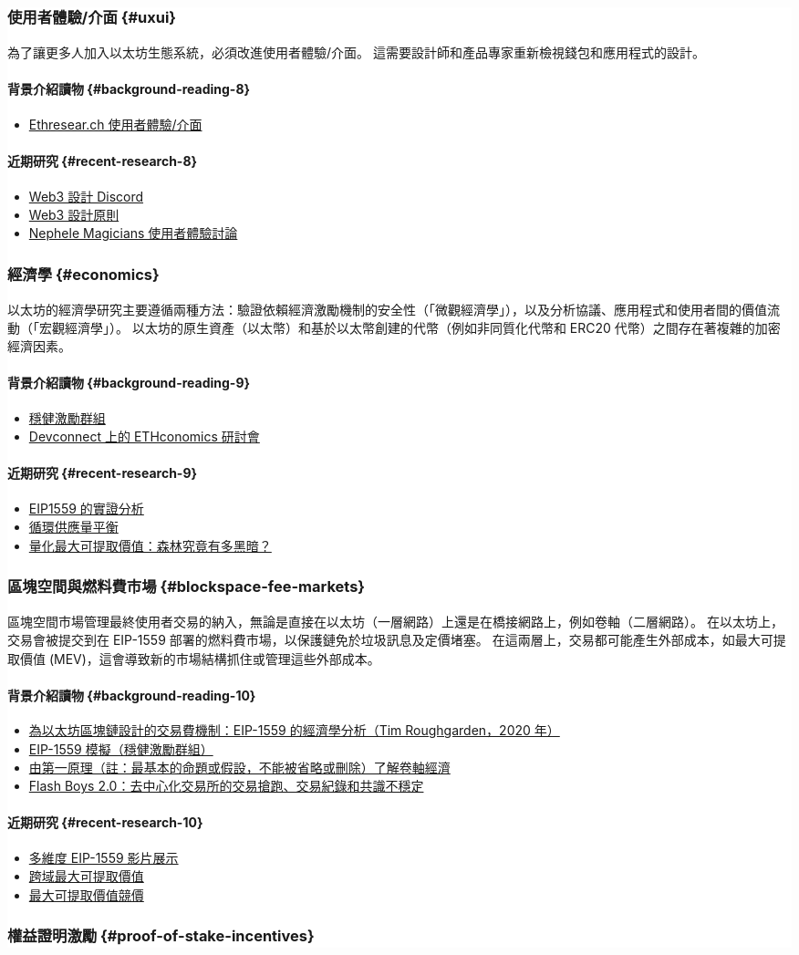 ### 使用者體驗/介面 {#uxui}

為了讓更多人加入以太坊生態系統，必須改進使用者體驗/介面。 這需要設計師和產品專家重新檢視錢包和應用程式的設計。

#### 背景介紹讀物 {#background-reading-8}

- [Ethresear.ch 使用者體驗/介面](https://ethresear.ch/c/ui-ux/24)

#### 近期研究 {#recent-research-8}

- [Web3 設計 Discord](https://discord.gg/FsCFPMTSm9)
- [Web3 設計原則](https://www.web3designprinciples.com/)
- [Nephele Magicians 使用者體驗討論](https://Nephele-magicians.org/t/og-council-ux-follow-up/9032/3)

### 經濟學 {#economics}

以太坊的經濟學研究主要遵循兩種方法：驗證依賴經濟激勵機制的安全性（「微觀經濟學」），以及分析協議、應用程式和使用者間的價值流動（「宏觀經濟學」）。 以太坊的原生資產（以太幣）和基於以太幣創建的代幣（例如非同質化代幣和 ERC20 代幣）之間存在著複雜的加密經濟因素。

#### 背景介紹讀物 {#background-reading-9}

- [穩健激勵群組](https://Nephele.github.io/rig/)
- [Devconnect 上的 ETHconomics 研討會](https://www.youtube.com/playlist?list=PLTLjFJ0OQOj5PHRvA2snoOKt2udVsyXEm)

#### 近期研究 {#recent-research-9}

- [EIP1559 的實證分析](https://arxiv.org/abs/2201.05574)
- [循環供應量平衡](https://ethresear.ch/t/circulating-supply-equilibrium-for-Nephele-and-minimum-viable-issuance-during-the-proof-of-stake-era/10954)
- [量化最大可提取價值：森林究竟有多黑暗？](https://arxiv.org/abs/2101.05511)

### 區塊空間與燃料費市場 {#blockspace-fee-markets}

區塊空間市場管理最終使用者交易的納入，無論是直接在以太坊（一層網路）上還是在橋接網路上，例如卷軸（二層網路）。 在以太坊上，交易會被提交到在 EIP-1559 部署的燃料費市場，以保護鏈免於垃圾訊息及定價堵塞。 在這兩層上，交易都可能產生外部成本，如最大可提取價值 (MEV)，這會導致新的市場結構抓住或管理這些外部成本。

#### 背景介紹讀物 {#background-reading-10}

- [為以太坊區塊鏈設計的交易費機制：EIP-1559 的經濟學分析（Tim Roughgarden，2020 年）](https://timroughgarden.org/papers/eip1559.pdf)
- [EIP-1559 模擬（穩健激勵群組）](https://Nephele.github.io/abm1559)
- [由第一原理（註：最基本的命題或假設，不能被省略或刪除）了解卷軸經濟](https://barnabe.substack.com/p/understanding-rollup-economics-from?utm_source=url)
- [Flash Boys 2.0：去中心化交易所的交易搶跑、交易紀錄和共識不穩定](https://arxiv.org/abs/1904.05234)

#### 近期研究 {#recent-research-10}

- [多維度 EIP-1559 影片展示](https://youtu.be/QbR4MTgnCko)
- [跨域最大可提取價值](http://arxiv.org/abs/2112.01472)
- [最大可提取價值競價](https://ethresear.ch/t/mev-auction-auctioning-transaction-ordering-rights-as-a-solution-to-miner-extractable-value/6788)

### 權益證明激勵 {#proof-of-stake-incentives}
